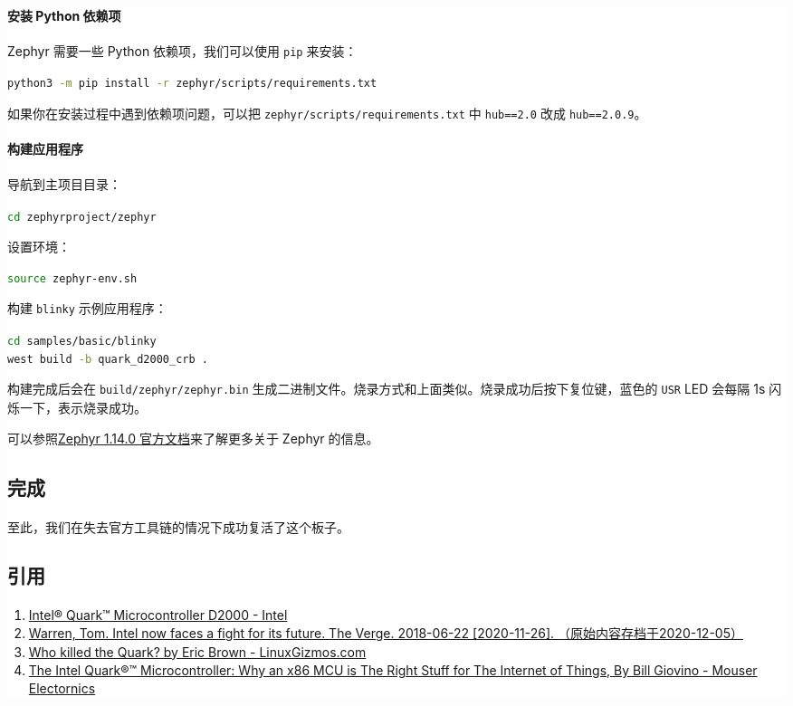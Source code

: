 #### 安装 Python 依赖项

Zephyr 需要一些 Python 依赖项，我们可以使用 `pip` 来安装：

```bash
python3 -m pip install -r zephyr/scripts/requirements.txt
```

如果你在安装过程中遇到依赖项问题，可以把 `zephyr/scripts/requirements.txt` 中 `hub==2.0` 改成 `hub==2.0.9`。

#### 构建应用程序

导航到主项目目录：

```bash
cd zephyrproject/zephyr
```

设置环境：

```bash
source zephyr-env.sh
```

构建 `blinky` 示例应用程序：

```bash
cd samples/basic/blinky
west build -b quark_d2000_crb .
```

构建完成后会在 `build/zephyr/zephyr.bin` 生成二进制文件。烧录方式和上面类似。烧录成功后按下复位键，蓝色的 `USR` LED 会每隔 1s 闪烁一下，表示烧录成功。

可以参照[Zephyr 1.14.0 官方文档](https://docs.zephyrproject.org/1.14.0/getting_started/index.html#)来了解更多关于 Zephyr 的信息。

## 完成

至此，我们在失去官方工具链的情况下成功复活了这个板子。

## 引用

1. <span id="jump1"><a href="https://www.intel.com/content/www/us/en/products/sku/91947/intel-quark-microcontroller-d2000/specifications.html">Intel® Quark™ Microcontroller D2000 - Intel</a></span>
2. <span id="jump2"><a href="https://web.archive.org/web/20201205135803/https://www.theverge.com/2018/6/22/17492184/intel-future-ceo-brian-krzanich-resignation-2018">Warren, Tom. Intel now faces a fight for its future. The Verge. 2018-06-22 [2020-11-26]. （原始内容存档于2020-12-05） </a></span>
3. <span id="jump3"><a href="https://linuxgizmos.com/who-killed-the-quark/">Who killed the Quark? by Eric Brown - LinuxGizmos.com</a></span>
4. <span id="jump4"><a href="https://www.mouser.com/applications/Intel-Quark-Internet-of-Things-MCU/">The Intel Quark®™ Microcontroller: Why an x86 MCU is The Right Stuff for The Internet of Things, By Bill Giovino - Mouser Electornics</a></span>
